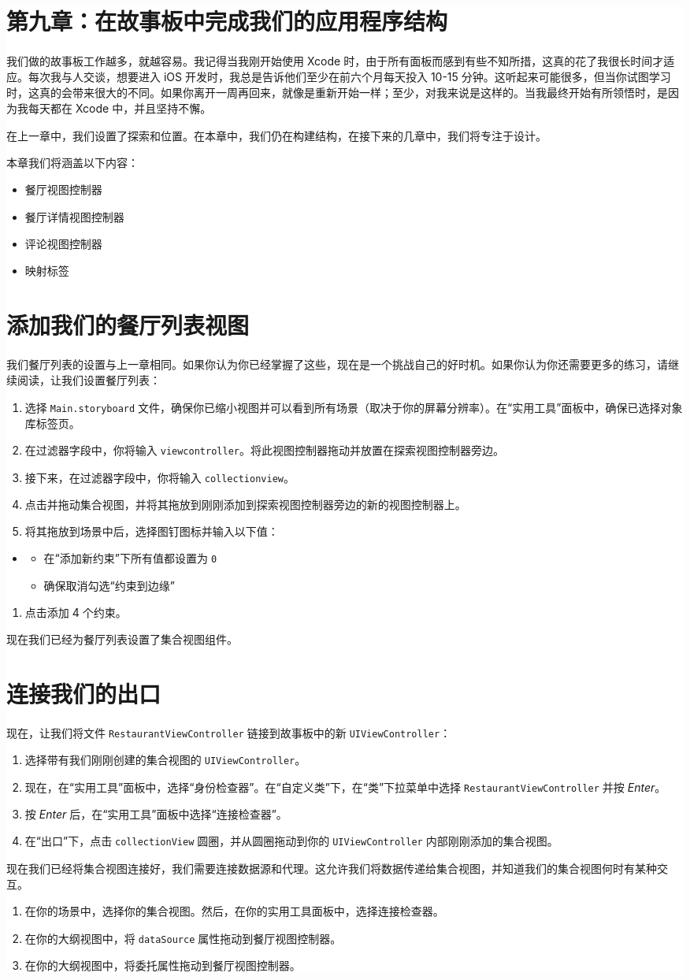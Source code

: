 # 第九章：在故事板中完成我们的应用程序结构

我们做的故事板工作越多，就越容易。我记得当我刚开始使用 Xcode 时，由于所有面板而感到有些不知所措，这真的花了我很长时间才适应。每次我与人交谈，想要进入 iOS 开发时，我总是告诉他们至少在前六个月每天投入 10-15 分钟。这听起来可能很多，但当你试图学习时，这真的会带来很大的不同。如果你离开一周再回来，就像是重新开始一样；至少，对我来说是这样的。当我最终开始有所领悟时，是因为我每天都在 Xcode 中，并且坚持不懈。

在上一章中，我们设置了探索和位置。在本章中，我们仍在构建结构，在接下来的几章中，我们将专注于设计。

本章我们将涵盖以下内容：

+   餐厅视图控制器

+   餐厅详情视图控制器

+   评论视图控制器

+   映射标签

# 添加我们的餐厅列表视图

我们餐厅列表的设置与上一章相同。如果你认为你已经掌握了这些，现在是一个挑战自己的好时机。如果你认为你还需要更多的练习，请继续阅读，让我们设置餐厅列表：

1.  选择 `Main.storyboard` 文件，确保你已缩小视图并可以看到所有场景（取决于你的屏幕分辨率）。在“实用工具”面板中，确保已选择对象库标签页。

1.  在过滤器字段中，你将输入 `viewcontroller`。将此视图控制器拖动并放置在探索视图控制器旁边。

1.  接下来，在过滤器字段中，你将输入 `collectionview`。

1.  点击并拖动集合视图，并将其拖放到刚刚添加到探索视图控制器旁边的新的视图控制器上。

1.  将其拖放到场景中后，选择图钉图标并输入以下值：

+   +   在“添加新约束”下所有值都设置为 `0`

    +   确保取消勾选“约束到边缘”

1.  点击添加 4 个约束。

现在我们已经为餐厅列表设置了集合视图组件。

# 连接我们的出口

现在，让我们将文件 `RestaurantViewController` 链接到故事板中的新 `UIViewController`：

1.  选择带有我们刚刚创建的集合视图的 `UIViewController`。

1.  现在，在“实用工具”面板中，选择“身份检查器”。在“自定义类”下，在“类”下拉菜单中选择 `RestaurantViewController` 并按 *Enter*。

1.  按 *Enter* 后，在“实用工具”面板中选择“连接检查器”。

1.  在“出口”下，点击 `collectionView` 圆圈，并从圆圈拖动到你的 `UIViewController` 内部刚刚添加的集合视图。

现在我们已经将集合视图连接好，我们需要连接数据源和代理。这允许我们将数据传递给集合视图，并知道我们的集合视图何时有某种交互。

1.  在你的场景中，选择你的集合视图。然后，在你的实用工具面板中，选择连接检查器。

1.  在你的大纲视图中，将 `dataSource` 属性拖动到餐厅视图控制器。

1.  在你的大纲视图中，将委托属性拖动到餐厅视图控制器。
